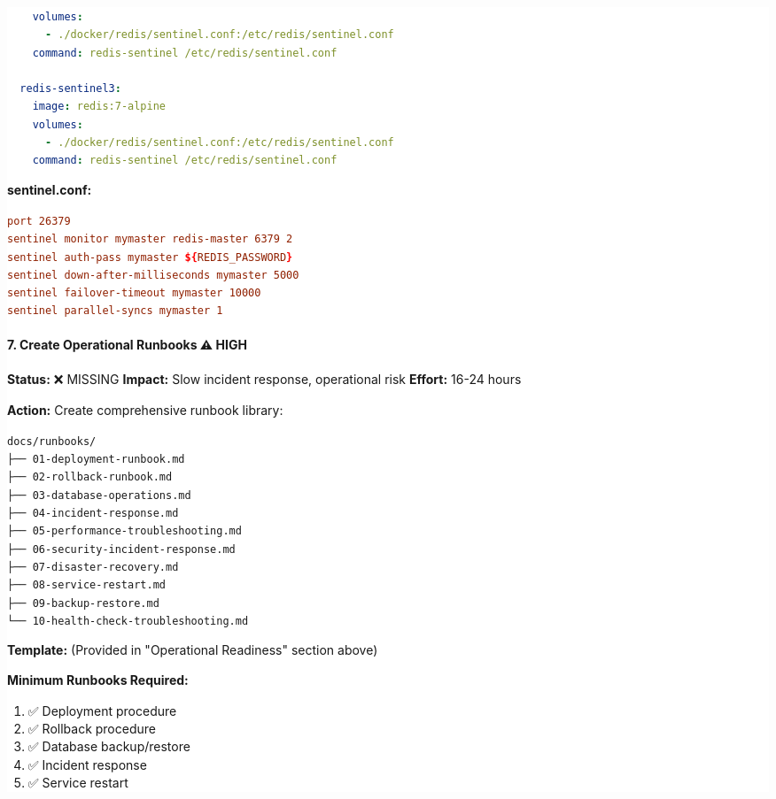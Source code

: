 ```yaml
    volumes:
      - ./docker/redis/sentinel.conf:/etc/redis/sentinel.conf
    command: redis-sentinel /etc/redis/sentinel.conf

  redis-sentinel3:
    image: redis:7-alpine
    volumes:
      - ./docker/redis/sentinel.conf:/etc/redis/sentinel.conf
    command: redis-sentinel /etc/redis/sentinel.conf
```

**sentinel.conf:**

```conf
port 26379
sentinel monitor mymaster redis-master 6379 2
sentinel auth-pass mymaster ${REDIS_PASSWORD}
sentinel down-after-milliseconds mymaster 5000
sentinel failover-timeout mymaster 10000
sentinel parallel-syncs mymaster 1
```

#### 7. Create Operational Runbooks ⚠️ HIGH

**Status:** ❌ MISSING
**Impact:** Slow incident response, operational risk
**Effort:** 16-24 hours

**Action:**
Create comprehensive runbook library:

```bash
docs/runbooks/
├── 01-deployment-runbook.md
├── 02-rollback-runbook.md
├── 03-database-operations.md
├── 04-incident-response.md
├── 05-performance-troubleshooting.md
├── 06-security-incident-response.md
├── 07-disaster-recovery.md
├── 08-service-restart.md
├── 09-backup-restore.md
└── 10-health-check-troubleshooting.md
```

**Template:** (Provided in "Operational Readiness" section above)

**Minimum Runbooks Required:**

1. ✅ Deployment procedure
2. ✅ Rollback procedure
3. ✅ Database backup/restore
4. ✅ Incident response
5. ✅ Service restart
